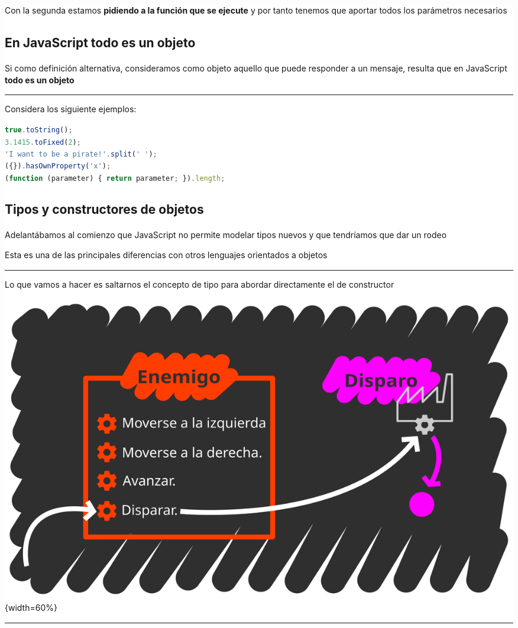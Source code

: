 
Con la segunda estamos **pidiendo a la función que se ejecute** y por tanto tenemos que aportar todos los parámetros necesarios


## En JavaScript todo es un objeto


Si como definición alternativa, consideramos como objeto aquello que puede responder a un mensaje, resulta que en JavaScript **todo es un objeto**

---

Considera los siguiente ejemplos:

```js
true.toString();
3.1415.toFixed(2);
'I want to be a pirate!'.split(' ');
({}).hasOwnProperty('x');
(function (parameter) { return parameter; }).length;
```


## Tipos y constructores de objetos


Adelantábamos al comienzo que JavaScript no permite modelar tipos nuevos y que tendríamos que dar un rodeo

Esta es una de las principales diferencias con otros lenguajes orientados a objetos

---

Lo que vamos a hacer es saltarnos el concepto de tipo para abordar directamente el de constructor

![Constructores de objetos](space-invaders-constructor-example.svg){width=60%}

---